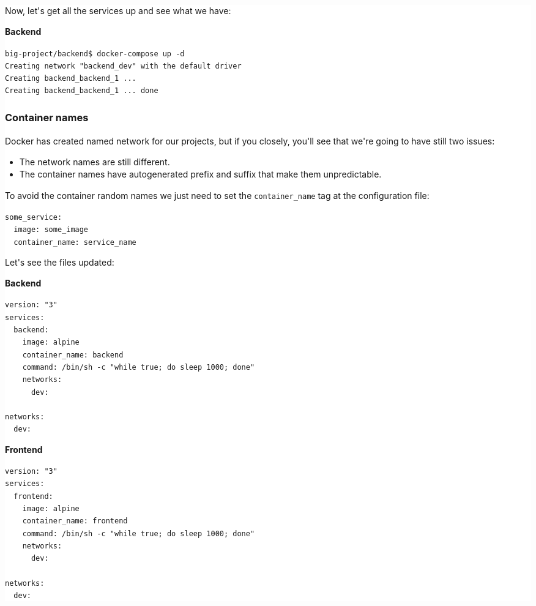 Now, let's get all the services up and see what we have:

**Backend**
```
big-project/backend$ docker-compose up -d
Creating network "backend_dev" with the default driver
Creating backend_backend_1 ... 
Creating backend_backend_1 ... done
```

### Container names

Docker has created named network for our projects, but if you closely, you'll see that we're going to have still two issues:
* The network names are still different.
* The container names have autogenerated prefix and suffix that make them unpredictable.

To avoid the container random names we just need to set the `container_name` tag at the configuration file:
```
some_service:
  image: some_image
  container_name: service_name
```

Let's see the files updated:

**Backend**
```
version: "3"
services:
  backend:
    image: alpine
    container_name: backend
    command: /bin/sh -c "while true; do sleep 1000; done"
    networks:
      dev:

networks:
  dev:
```

**Frontend**
```
version: "3"
services:
  frontend:
    image: alpine
    container_name: frontend
    command: /bin/sh -c "while true; do sleep 1000; done"
    networks:
      dev:

networks:
  dev:
```
